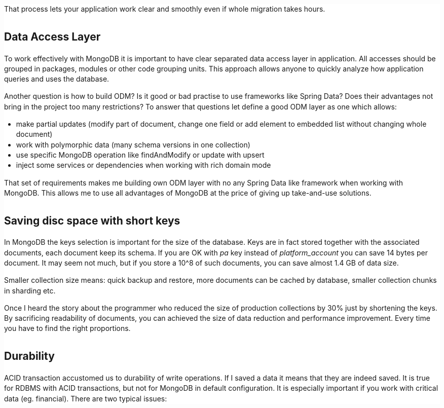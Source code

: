 That process lets your application work clear and smoothly even if whole migration takes hours.

## Data Access Layer

To work effectively with MongoDB it is important to have clear separated data access layer in application. All accesses
should be grouped in packages, modules or other code grouping units. This approach allows anyone to quickly analyze how
application queries and uses the database.

Another question is how to build ODM? Is it good or bad practise to use frameworks like Spring Data?
Does their advantages not bring in the project too many restrictions?
To answer that questions let define a good ODM layer as one which allows:

- make partial updates (modify part of document, change one field or add element to embedded list without changing whole
document)
- work with polymorphic data (many schema versions in one collection)
- use specific MongoDB operation like findAndModify or update with upsert
-  inject some services or dependencies when working with rich domain mode

That set of requirements makes me building own ODM layer with no any Spring Data like framework when working with MongoDB.
This allows me to use all advantages of MongoDB at the price of giving up take-and-use solutions.

## Saving disc space with short keys

In MongoDB the keys selection is important for the size of the database. Keys are in fact stored together with the
associated documents, each document keep its schema. If you are OK with *pa* key instead of *platform_account* you can
save 14 bytes per document. It may seem not much, but if you store a 10^8 of such documents, you can save almost 1.4 GB
of data size.

Smaller collection size means: quick backup and restore, more documents can be cached by database, smaller collection
chunks in sharding etc.

Once I heard the story about the programmer who reduced the size of production collections by 30% just by shortening the
keys. By sacrificing readability of documents, you can achieved the size of data reduction and performance improvement.
Every time you have to find the right proportions.

## Durability

ACID transaction accustomed us to durability of write operations. If I saved a data it means that they are indeed saved.
It is true for RDBMS with ACID transactions, but not for MongoDB in default configuration. It is especially important if
you work with critical data (eg. financial). There are two typical issues:
